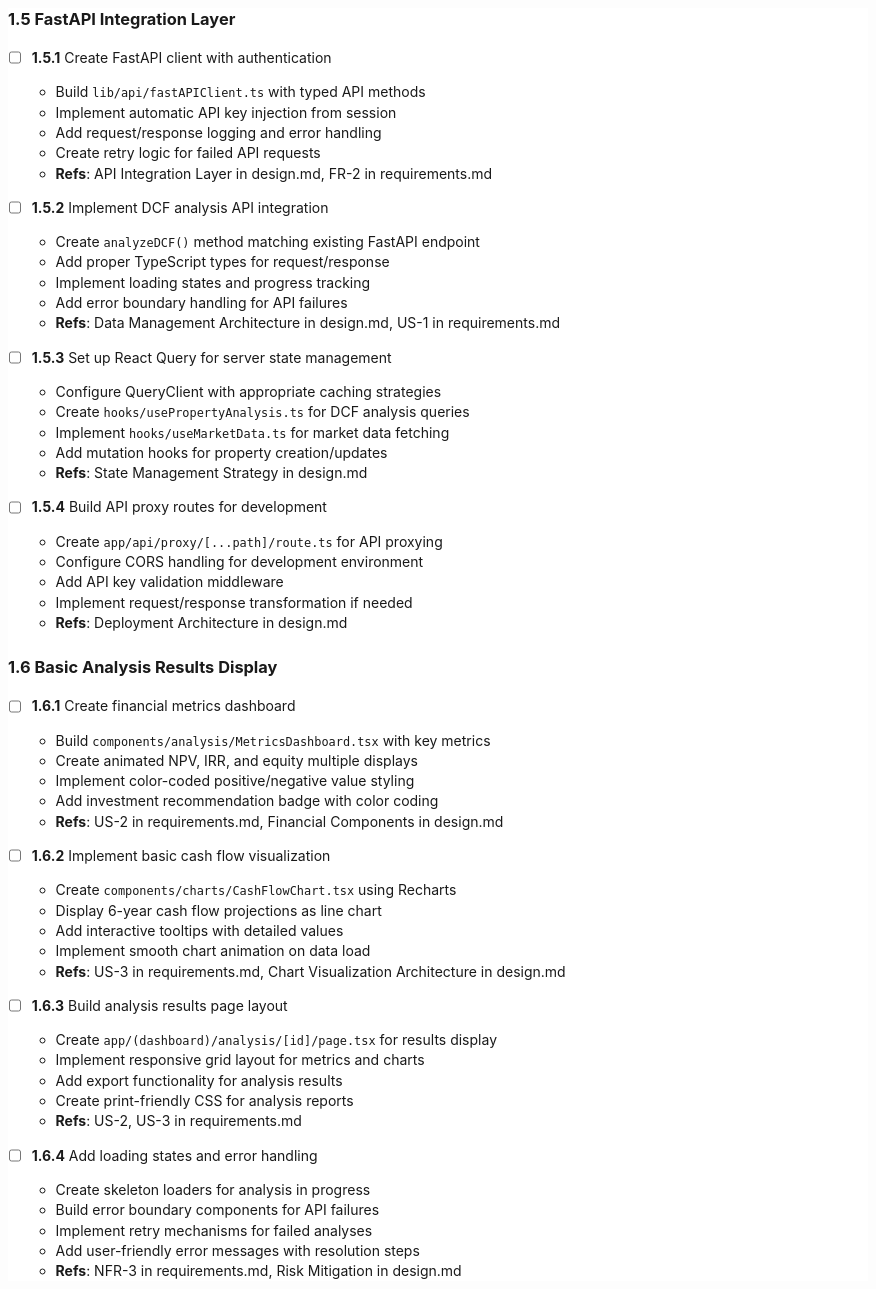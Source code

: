 ### 1.5 FastAPI Integration Layer
- [ ] **1.5.1** Create FastAPI client with authentication
  - Build `lib/api/fastAPIClient.ts` with typed API methods
  - Implement automatic API key injection from session
  - Add request/response logging and error handling
  - Create retry logic for failed API requests
  - **Refs**: API Integration Layer in design.md, FR-2 in requirements.md

- [ ] **1.5.2** Implement DCF analysis API integration
  - Create `analyzeDCF()` method matching existing FastAPI endpoint
  - Add proper TypeScript types for request/response
  - Implement loading states and progress tracking
  - Add error boundary handling for API failures
  - **Refs**: Data Management Architecture in design.md, US-1 in requirements.md

- [ ] **1.5.3** Set up React Query for server state management
  - Configure QueryClient with appropriate caching strategies
  - Create `hooks/usePropertyAnalysis.ts` for DCF analysis queries
  - Implement `hooks/useMarketData.ts` for market data fetching
  - Add mutation hooks for property creation/updates
  - **Refs**: State Management Strategy in design.md

- [ ] **1.5.4** Build API proxy routes for development
  - Create `app/api/proxy/[...path]/route.ts` for API proxying
  - Configure CORS handling for development environment
  - Add API key validation middleware
  - Implement request/response transformation if needed
  - **Refs**: Deployment Architecture in design.md

### 1.6 Basic Analysis Results Display
- [ ] **1.6.1** Create financial metrics dashboard
  - Build `components/analysis/MetricsDashboard.tsx` with key metrics
  - Create animated NPV, IRR, and equity multiple displays
  - Implement color-coded positive/negative value styling
  - Add investment recommendation badge with color coding
  - **Refs**: US-2 in requirements.md, Financial Components in design.md

- [ ] **1.6.2** Implement basic cash flow visualization
  - Create `components/charts/CashFlowChart.tsx` using Recharts
  - Display 6-year cash flow projections as line chart
  - Add interactive tooltips with detailed values
  - Implement smooth chart animation on data load
  - **Refs**: US-3 in requirements.md, Chart Visualization Architecture in design.md

- [ ] **1.6.3** Build analysis results page layout
  - Create `app/(dashboard)/analysis/[id]/page.tsx` for results display
  - Implement responsive grid layout for metrics and charts
  - Add export functionality for analysis results
  - Create print-friendly CSS for analysis reports
  - **Refs**: US-2, US-3 in requirements.md

- [ ] **1.6.4** Add loading states and error handling
  - Create skeleton loaders for analysis in progress
  - Build error boundary components for API failures
  - Implement retry mechanisms for failed analyses
  - Add user-friendly error messages with resolution steps
  - **Refs**: NFR-3 in requirements.md, Risk Mitigation in design.md
